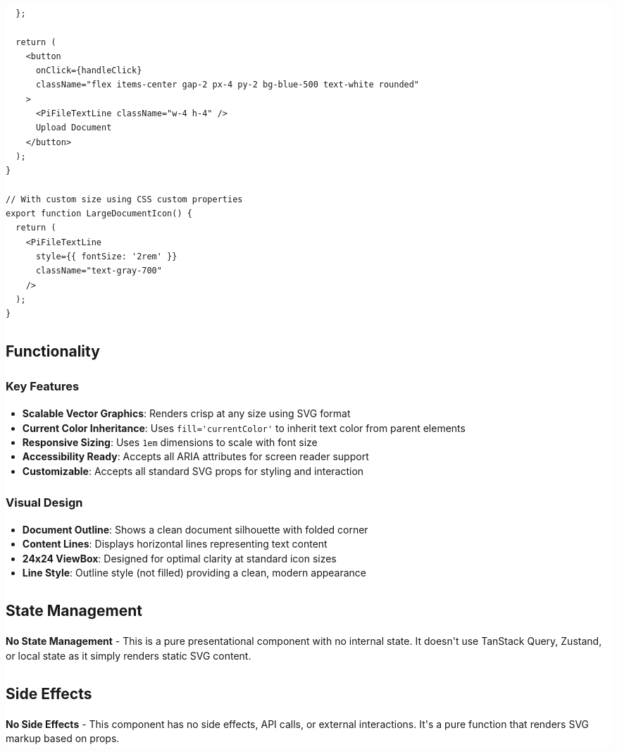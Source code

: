 ```tsx
  };

  return (
    <button 
      onClick={handleClick}
      className="flex items-center gap-2 px-4 py-2 bg-blue-500 text-white rounded"
    >
      <PiFileTextLine className="w-4 h-4" />
      Upload Document
    </button>
  );
}

// With custom size using CSS custom properties
export function LargeDocumentIcon() {
  return (
    <PiFileTextLine 
      style={{ fontSize: '2rem' }} 
      className="text-gray-700"
    />
  );
}
```

## Functionality

### Key Features
- **Scalable Vector Graphics**: Renders crisp at any size using SVG format
- **Current Color Inheritance**: Uses `fill='currentColor'` to inherit text color from parent elements
- **Responsive Sizing**: Uses `1em` dimensions to scale with font size
- **Accessibility Ready**: Accepts all ARIA attributes for screen reader support
- **Customizable**: Accepts all standard SVG props for styling and interaction

### Visual Design
- **Document Outline**: Shows a clean document silhouette with folded corner
- **Content Lines**: Displays horizontal lines representing text content
- **24x24 ViewBox**: Designed for optimal clarity at standard icon sizes
- **Line Style**: Outline style (not filled) providing a clean, modern appearance

## State Management

**No State Management** - This is a pure presentational component with no internal state. It doesn't use TanStack Query, Zustand, or local state as it simply renders static SVG content.

## Side Effects

**No Side Effects** - This component has no side effects, API calls, or external interactions. It's a pure function that renders SVG markup based on props.
